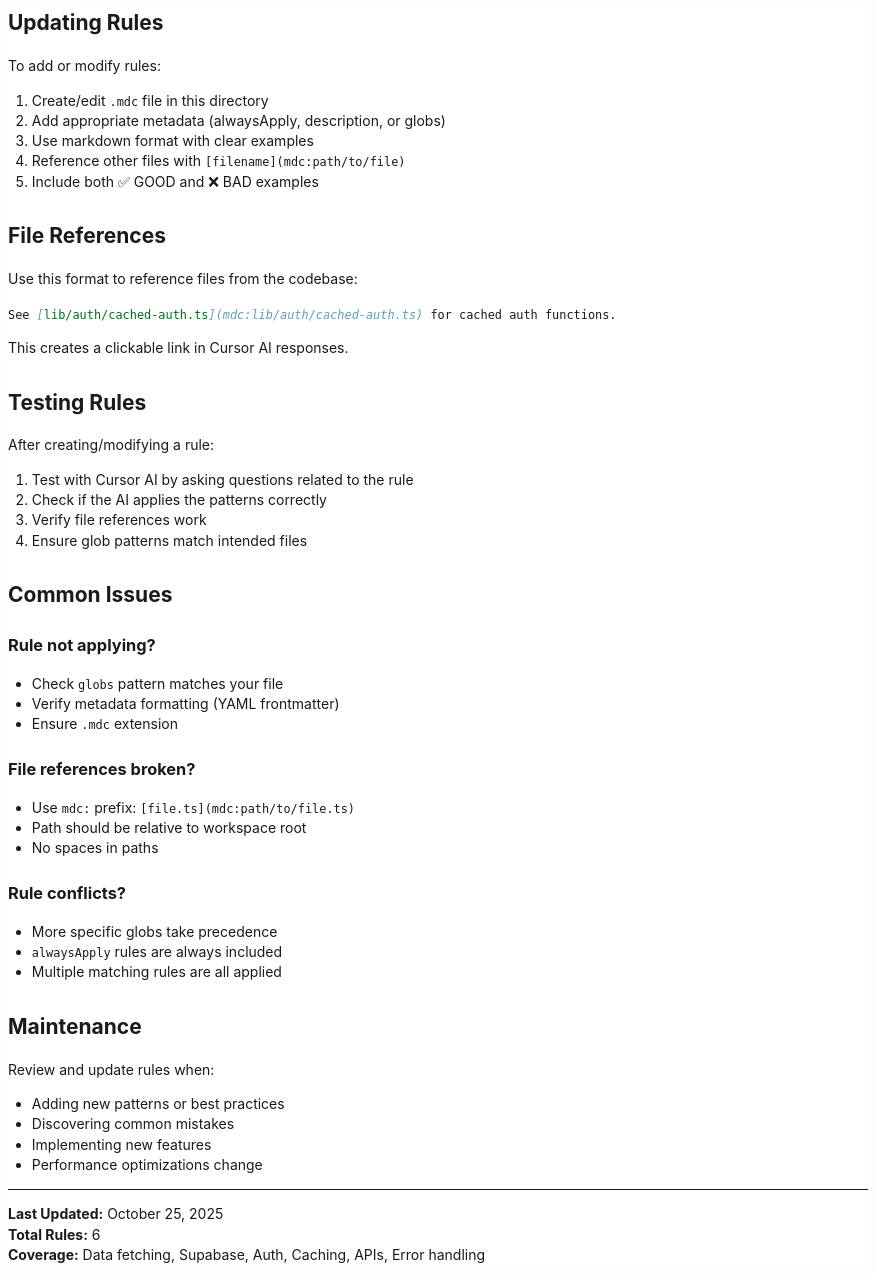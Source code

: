 ## Updating Rules

To add or modify rules:

1. Create/edit `.mdc` file in this directory
2. Add appropriate metadata (alwaysApply, description, or globs)
3. Use markdown format with clear examples
4. Reference other files with `[filename](mdc:path/to/file)`
5. Include both ✅ GOOD and ❌ BAD examples

## File References

Use this format to reference files from the codebase:
```markdown
See [lib/auth/cached-auth.ts](mdc:lib/auth/cached-auth.ts) for cached auth functions.
```

This creates a clickable link in Cursor AI responses.

## Testing Rules

After creating/modifying a rule:

1. Test with Cursor AI by asking questions related to the rule
2. Check if the AI applies the patterns correctly
3. Verify file references work
4. Ensure glob patterns match intended files

## Common Issues

### Rule not applying?
- Check `globs` pattern matches your file
- Verify metadata formatting (YAML frontmatter)
- Ensure `.mdc` extension

### File references broken?
- Use `mdc:` prefix: `[file.ts](mdc:path/to/file.ts)`
- Path should be relative to workspace root
- No spaces in paths

### Rule conflicts?
- More specific globs take precedence
- `alwaysApply` rules are always included
- Multiple matching rules are all applied

## Maintenance

Review and update rules when:
- Adding new patterns or best practices
- Discovering common mistakes
- Implementing new features
- Performance optimizations change

---

**Last Updated:** October 25, 2025  
**Total Rules:** 6  
**Coverage:** Data fetching, Supabase, Auth, Caching, APIs, Error handling

